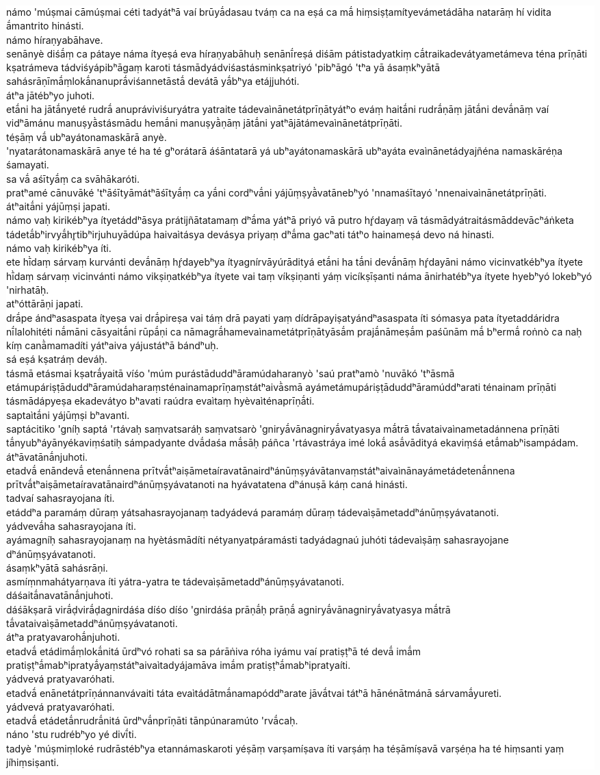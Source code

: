 námo 'múṣmai cāmúṣmai céti tadyátʰā vaí brūyā́dasau tváṃ ca na eṣá ca mā́ hiṃsiṣṭamítyevámetádāha natarāṃ hí vidita ā́mantrito hinásti.  
námo híraṇyabāhave.  
senānyè diśā́ṃ ca pátaye náma ítyeṣá eva híraṇyabāhuḥ senānī́reṣá diśām pátistadyatkiṃ cā́traikadevátyametámeva téna prīṇāti kṣatrámeva tádviśyápibʰāgaṃ karoti tásmādyádviśastásminkṣatriyó 'pibʰāgó 'tʰa yā ásaṃkʰyātā sahásrāṇīmā́ṃlokā́nanuprā́viśannetāstā́ devátā yā́bʰya etájjuhóti.  
átʰa jātébʰyo juhoti.  
etā́ni ha jātā́nyeté rudrā́ anupráviviśuryátra yatraite tádevaìnānetátprīṇātyátʰo eváṃ haitā́ni rudrā́ṇāṃ jātā́ni devā́nāṃ vaí vidʰāmánu manuṣyā̀stásmādu hemā́ni manuṣyā̀ṇāṃ jātā́ni yatʰājātámevaìnānetátprīṇāti.  
téṣāṃ vā́ ubʰayátonamaskārā anyè.  
'nyatarátonamaskārā anye té ha té gʰorátarā áśāntatarā yá ubʰayátonamaskārā ubʰayáta evaìnānetádyajñéna namaskāréṇa śamayati.  
sa vā́ aśītyā́ṃ ca svāhākaróti.  
pratʰamé cānuvāké 'tʰāśītyāmátʰāśītyā́ṃ ca yā́ni cordʰvā́ni yájūṃṣyā̀vatānebʰyó 'nnamaśītayó 'nnenaivaìnānetátprīṇāti.  
átʰaitā́ni yájūṃṣi japati.  
námo vaḥ kirikébʰya ítyetáddʰāsya prátijñātatamaṃ dʰā́ma yátʰā priyó vā putro hŕ̥dayaṃ vā tásmādyátraitásmāddevācʰáṅketa tádetā́bʰirvyā́hr̥tibʰirjuhuyādúpa haivaìtásya devásya priyaṃ dʰā́ma gacʰati tátʰo hainameṣá devo ná hinasti.  
námo vaḥ kirikébʰya íti.  
ete hī̀daṃ sárvaṃ kurvánti devā́nāṃ hŕ̥dayebʰya ítyagnírvāyúrādityá etā́ni ha tā́ni devā́nāṃ hŕ̥dayāni námo vicinvatkébʰya ítyete hī̀daṃ sárvaṃ vicinvánti námo vikṣiṇatkébʰya ítyete vai taṃ víkṣiṇanti yáṃ vicíkṣīṣanti náma ānirhatébʰya ítyete hyebʰyó lokebʰyó 'nirhatāḥ.  
atʰóttārāṇi japati.  
drā́pe ándʰasaspata ítyeṣa vai drā́pireṣa vai táṃ drā payati yaṃ dídrāpayiṣatyándʰasaspata íti sómasya pata ítyetaddáridra nī́lalohitéti nā́māni cāsyaitā́ni rūpā́ṇi ca nāmagrā́hamevaìnametátprīṇātyāsā́m prajā́nāmeṣā́m paśūnām mā́ bʰermā́ roṅnò ca naḥ kíṃ canā̀mamadíti yátʰaiva yájustátʰā bándʰuḥ.  
sá eṣá kṣatráṃ deváḥ.  
tásmā etásmai kṣatrā́yaitā víśo 'múm purástāduddʰāramúdaharanyò 'saú pratʰamò 'nuvākó 'tʰāsmā etámupáriṣṭāduddʰāramúdaharaṃsténainamaprīṇaṃstátʰaivā̀smā ayámetámupáriṣṭāduddʰāramúddʰarati ténainam prīṇāti tásmādápyeṣa ekadevátyo bʰavati raúdra evaìtaṃ hyèvaìténaprīṇā́ti.  
saptaìtā́ni yájūṃṣi bʰavanti.  
saptácitiko 'gníḥ saptá 'rtávaḥ saṃvatsaráḥ saṃvatsarò 'gniryā́vānagniryā́vatyasya mā́trā tā́vataivaìnametadánnena prīṇāti tā́nyubʰáyānyékaviṃśatiḥ sámpadyante dvā́daśa mā́sāḥ páñca 'rtávastráya imé lokā́ asā́vādityá ekaviṃśá etā́mabʰisampádam.  
átʰāvatānā́njuhoti.  
etadvā́ enāndevā́ etenā́nnena prītvā́tʰaiṣāmetaíravatānairdʰánūṃṣyávātanvaṃstátʰaivaìnānayámetádetenā́nnena prītvā́tʰaiṣāmetaíravatānairdʰánūṃṣyávatanoti na hyávatatena dʰánuṣā káṃ caná hinásti.  
tadvaí sahasrayojana íti.  
etáddʰa paramáṃ dūraṃ yátsahasrayojanaṃ tadyádevá paramáṃ dūraṃ tádevaìṣāmetaddʰánūṃṣyávatanoti.  
yádvevā́ha sahasrayojana íti.  
ayámagníḥ sahasrayojanaṃ na hyètásmādíti nétyanyatpáramásti tadyádagnaú juhóti tádevaìṣāṃ sahasrayojane dʰánūṃṣyávatanoti.  
ásaṃkʰyātā sahásrāṇi.  
asmíṃnmahátyarṇava íti yátra-yatra te tádevaìṣāmetaddʰánūṃṣyávatanoti.  
dáśaitā́navatānā́njuhoti.  
dáśākṣarā virā́ḍvirā́ḍagnirdáśa díśo díśo 'gnirdáśa prāṇā́ḥ prāṇā́ agniryā́vānagniryā́vatyasya mā́trā tā́vataivaìṣāmetaddʰánūṃṣyávatanoti.  
átʰa pratyavarohā́njuhoti.  
etadvā́ etádimā́ṃlokā́nitá ūrdʰvó rohati sa sa párāṅiva róha iyámu vaí pratiṣṭʰā té devā́ imā́m pratiṣṭʰā́mabʰipratyā́yaṃstátʰaivaìtadyájamāva imā́m pratiṣṭʰā́mabʰipratyaíti.  
yádvevá pratyavaróhati.  
etadvā́ enānetátprīṇánnanvávaiti táta evaìtádātmā́namapóddʰarate jāvā́tvai tátʰā hānénātmánā sárvamā́yureti.  
yádvevá pratyavaróhati.  
etadvā́ etádetā́nrudrā́nitá ūrdʰvā́nprīṇāti tānpúnaramúto 'rvā́caḥ.  
náno 'stu rudrébʰyo yé divī́ti.  
tadyè 'múṣmiṃloké rudrāstébʰya etannámaskaroti yéṣāṃ varṣamíṣava íti varṣáṃ ha téṣāmíṣavā varṣéṇa ha té hiṃsanti yaṃ jíhiṃsiṣanti.  